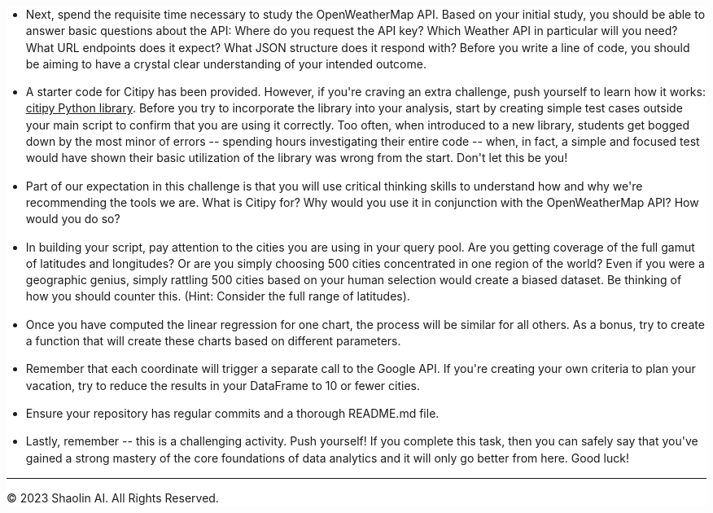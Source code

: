 * Next, spend the requisite time necessary to study the OpenWeatherMap API. Based on your initial study, you should be able to answer basic questions about the API: Where do you request the API key? Which Weather API in particular will you need? What URL endpoints does it expect? What JSON structure does it respond with? Before you write a line of code, you should be aiming to have a crystal clear understanding of your intended outcome.

* A starter code for Citipy has been provided. However, if you're craving an extra challenge, push yourself to learn how it works: [citipy Python library](https://pypi.python.org/pypi/citipy). Before you try to incorporate the library into your analysis, start by creating simple test cases outside your main script to confirm that you are using it correctly. Too often, when introduced to a new library, students get bogged down by the most minor of errors -- spending hours investigating their entire code -- when, in fact, a simple and focused test would have shown their basic utilization of the library was wrong from the start. Don't let this be you!

* Part of our expectation in this challenge is that you will use critical thinking skills to understand how and why we're recommending the tools we are. What is Citipy for? Why would you use it in conjunction with the OpenWeatherMap API? How would you do so?

* In building your script, pay attention to the cities you are using in your query pool. Are you getting coverage of the full gamut of latitudes and longitudes? Or are you simply choosing 500 cities concentrated in one region of the world? Even if you were a geographic genius, simply rattling 500 cities based on your human selection would create a biased dataset. Be thinking of how you should counter this. (Hint: Consider the full range of latitudes).

* Once you have computed the linear regression for one chart, the process will be similar for all others. As a bonus, try to create a function that will create these charts based on different parameters.

* Remember that each coordinate will trigger a separate call to the Google API. If you're creating your own criteria to plan your vacation, try to reduce the results in your DataFrame to 10 or fewer cities.

* Ensure your repository has regular commits and a thorough README.md file.

* Lastly, remember -- this is a challenging activity. Push yourself! If you complete this task, then you can safely say that you've gained a strong mastery of the core foundations of data analytics and it will only go better from here. Good luck!

- - -

© 2023 Shaolin AI. All Rights Reserved.
